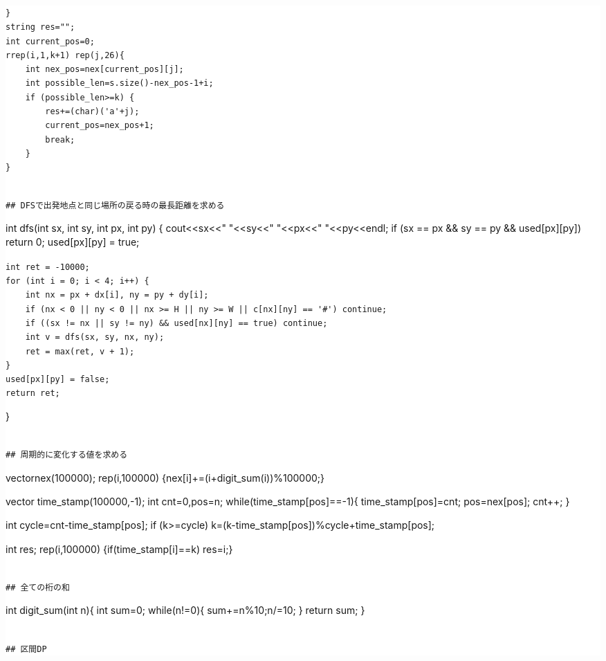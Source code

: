     }
    string res="";
    int current_pos=0;
    rrep(i,1,k+1) rep(j,26){
        int nex_pos=nex[current_pos][j];
        int possible_len=s.size()-nex_pos-1+i;
        if (possible_len>=k) {
            res+=(char)('a'+j);
            current_pos=nex_pos+1;
            break;
        }
    }	
```

## DFSで出発地点と同じ場所の戻る時の最長距離を求める
```
int dfs(int sx, int sy, int px, int py) {
    cout<<sx<<" "<<sy<<" "<<px<<" "<<py<<endl;
	if (sx == px && sy == py && used[px][py]) return 0;
	used[px][py] = true;

	int ret = -10000;
	for (int i = 0; i < 4; i++) {
		int nx = px + dx[i], ny = py + dy[i];
		if (nx < 0 || ny < 0 || nx >= H || ny >= W || c[nx][ny] == '#') continue;
		if ((sx != nx || sy != ny) && used[nx][ny] == true) continue;
		int v = dfs(sx, sy, nx, ny);
		ret = max(ret, v + 1);
	}
	used[px][py] = false;
	return ret;
}
```

## 周期的に変化する値を求める
```
vector<int>nex(100000);
rep(i,100000) {nex[i]+=(i+digit_sum(i))%100000;}

vector<int> time_stamp(100000,-1);
int cnt=0,pos=n;
while(time_stamp[pos]==-1){
    time_stamp[pos]=cnt;
    pos=nex[pos];
    cnt++;
}

int cycle=cnt-time_stamp[pos];
if (k>=cycle) k=(k-time_stamp[pos])%cycle+time_stamp[pos];

int res;
rep(i,100000) {if(time_stamp[i]==k) res=i;}
```

## 全ての桁の和
```
int digit_sum(int n){
    int sum=0;
    while(n!=0){
        sum+=n%10;n/=10;
    }
    return sum;
}
```

## 区間DP
```